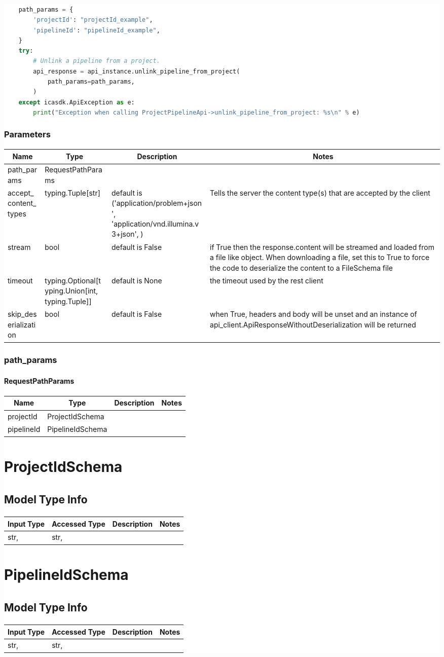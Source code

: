 ```python
    path_params = {
        'projectId': "projectId_example",
        'pipelineId': "pipelineId_example",
    }
    try:
        # Unlink a pipeline from a project.
        api_response = api_instance.unlink_pipeline_from_project(
            path_params=path_params,
        )
    except icasdk.ApiException as e:
        print("Exception when calling ProjectPipelineApi->unlink_pipeline_from_project: %s\n" % e)
```
### Parameters

Name | Type | Description  | Notes
------------- | ------------- | ------------- | -------------
path_params | RequestPathParams | |
accept_content_types | typing.Tuple[str] | default is ('application/problem+json', 'application/vnd.illumina.v3+json', ) | Tells the server the content type(s) that are accepted by the client
stream | bool | default is False | if True then the response.content will be streamed and loaded from a file like object. When downloading a file, set this to True to force the code to deserialize the content to a FileSchema file
timeout | typing.Optional[typing.Union[int, typing.Tuple]] | default is None | the timeout used by the rest client
skip_deserialization | bool | default is False | when True, headers and body will be unset and an instance of api_client.ApiResponseWithoutDeserialization will be returned

### path_params
#### RequestPathParams

Name | Type | Description  | Notes
------------- | ------------- | ------------- | -------------
projectId | ProjectIdSchema | | 
pipelineId | PipelineIdSchema | | 

# ProjectIdSchema

## Model Type Info
Input Type | Accessed Type | Description | Notes
------------ | ------------- | ------------- | -------------
str,  | str,  |  | 

# PipelineIdSchema

## Model Type Info
Input Type | Accessed Type | Description | Notes
------------ | ------------- | ------------- | -------------
str,  | str,  |  | 

